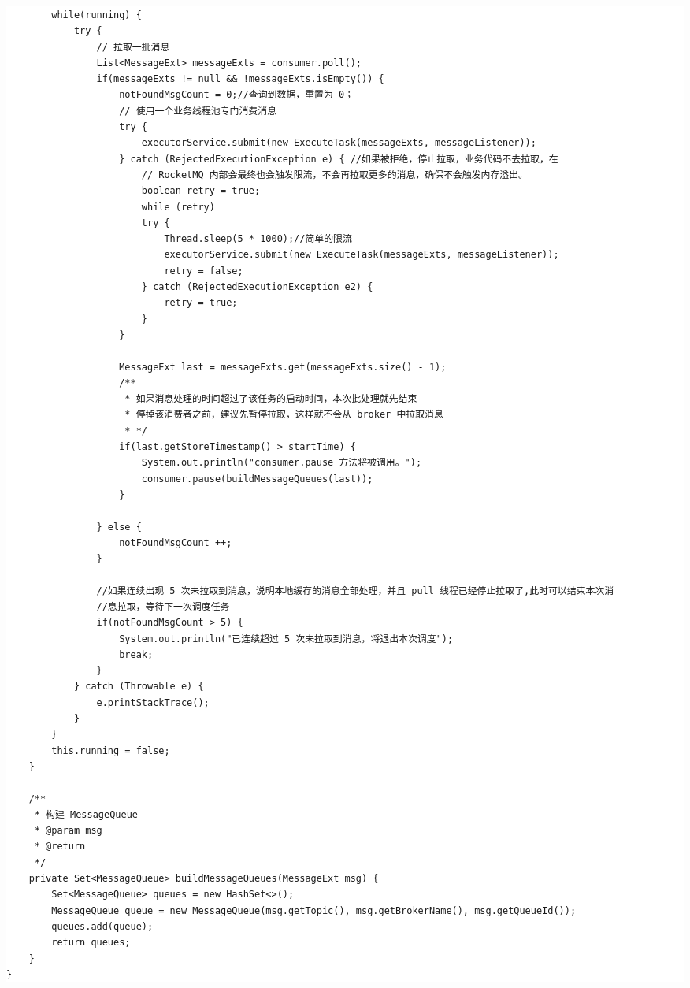             while(running) {
                try {
                    // 拉取一批消息
                    List<MessageExt> messageExts = consumer.poll();
                    if(messageExts != null && !messageExts.isEmpty()) {
                        notFoundMsgCount = 0;//查询到数据，重置为 0；
                        // 使用一个业务线程池专门消费消息
                        try {
                            executorService.submit(new ExecuteTask(messageExts, messageListener));
                        } catch (RejectedExecutionException e) { //如果被拒绝，停止拉取，业务代码不去拉取，在
                            // RocketMQ 内部会最终也会触发限流，不会再拉取更多的消息，确保不会触发内存溢出。
                            boolean retry = true;
                            while (retry)
                            try {
                                Thread.sleep(5 * 1000);//简单的限流
                                executorService.submit(new ExecuteTask(messageExts, messageListener));
                                retry = false;
                            } catch (RejectedExecutionException e2) {
                                retry = true;
                            }
                        }

                        MessageExt last = messageExts.get(messageExts.size() - 1);
                        /**
                         * 如果消息处理的时间超过了该任务的启动时间，本次批处理就先结束
                         * 停掉该消费者之前，建议先暂停拉取，这样就不会从 broker 中拉取消息
                         * */
                        if(last.getStoreTimestamp() > startTime) {
                            System.out.println("consumer.pause 方法将被调用。");
                            consumer.pause(buildMessageQueues(last));
                        }

                    } else {
                        notFoundMsgCount ++;
                    }

                    //如果连续出现 5 次未拉取到消息，说明本地缓存的消息全部处理，并且 pull 线程已经停止拉取了,此时可以结束本次消
                    //息拉取，等待下一次调度任务
                    if(notFoundMsgCount > 5) {
                        System.out.println("已连续超过 5 次未拉取到消息，将退出本次调度");
                        break;
                    }
                } catch (Throwable e) {
                    e.printStackTrace();
                }
            }
            this.running = false;
        }

        /**
         * 构建 MessageQueue
         * @param msg
         * @return
         */
        private Set<MessageQueue> buildMessageQueues(MessageExt msg) {
            Set<MessageQueue> queues = new HashSet<>();
            MessageQueue queue = new MessageQueue(msg.getTopic(), msg.getBrokerName(), msg.getQueueId());
            queues.add(queue);
            return queues;
        }
    }
